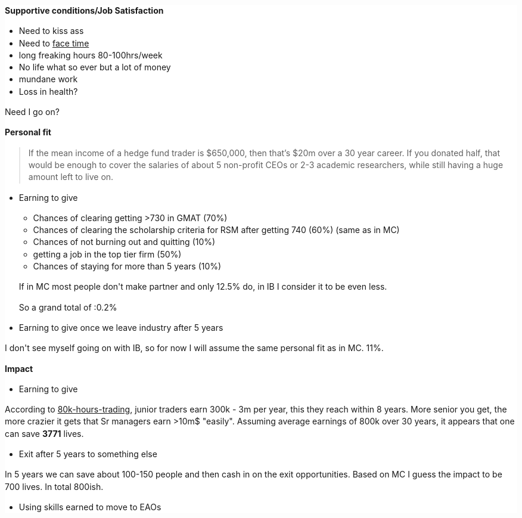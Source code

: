 
**Supportive conditions/Job Satisfaction**

- Need to kiss ass
- Need to [face time](https://thetab.com/2015/12/21/face-time-how-investment-banking-interns-are-trying-to-impress-their-bosses-66037)
- long freaking hours 80-100hrs/week
- No life what so ever but a lot of money
- mundane work
- Loss in health?

Need I go on?

**Personal fit**

>If the mean income of a hedge fund trader is $650,000, then that’s
>$20m over a 30 year career. If you donated half, that would be enough
>to cover the salaries of about 5 non-profit CEOs or 2-3 academic
>researchers, while still having a huge amount left to live on. 

- Earning to give

  - Chances of clearing getting >730 in GMAT (70%)
  - Chances of clearing the scholarship criteria for RSM after
    getting 740 (60%) (same as in MC)
  - Chances of not burning out and quitting (10%)
  - getting a job in the top tier firm (50%)
  - Chances of staying for more than 5 years (10%)
  
  If in MC most people don't make partner and only 12.5% do, in IB I
  consider it to be even less.
  
  
  
  So a grand total of :0.2%
  
- Earning to give once we leave industry after 5 years

I don't see myself going on with IB, so for now I will assume the same
personal fit as in MC. 11%.

**Impact**

- Earning to give 

According to [80k-hours-trading](https://80000hours.org/2017/05/how-much-do-hedge-fund-traders-earn/), junior traders earn 300k - 3m per
year, this they reach within 8 years. More senior you get, the more
crazier it gets that Sr managers earn >10m$ "easily". Assuming average
earnings of 800k over 30 years, it appears that one can save **3771**
lives.

- Exit after 5 years to something else

In 5 years we can save about 100-150 people and then cash in on the
exit opportunities. Based on MC I guess the impact to be 700 lives. In
total 800ish.

- Using skills earned to move to EAOs

